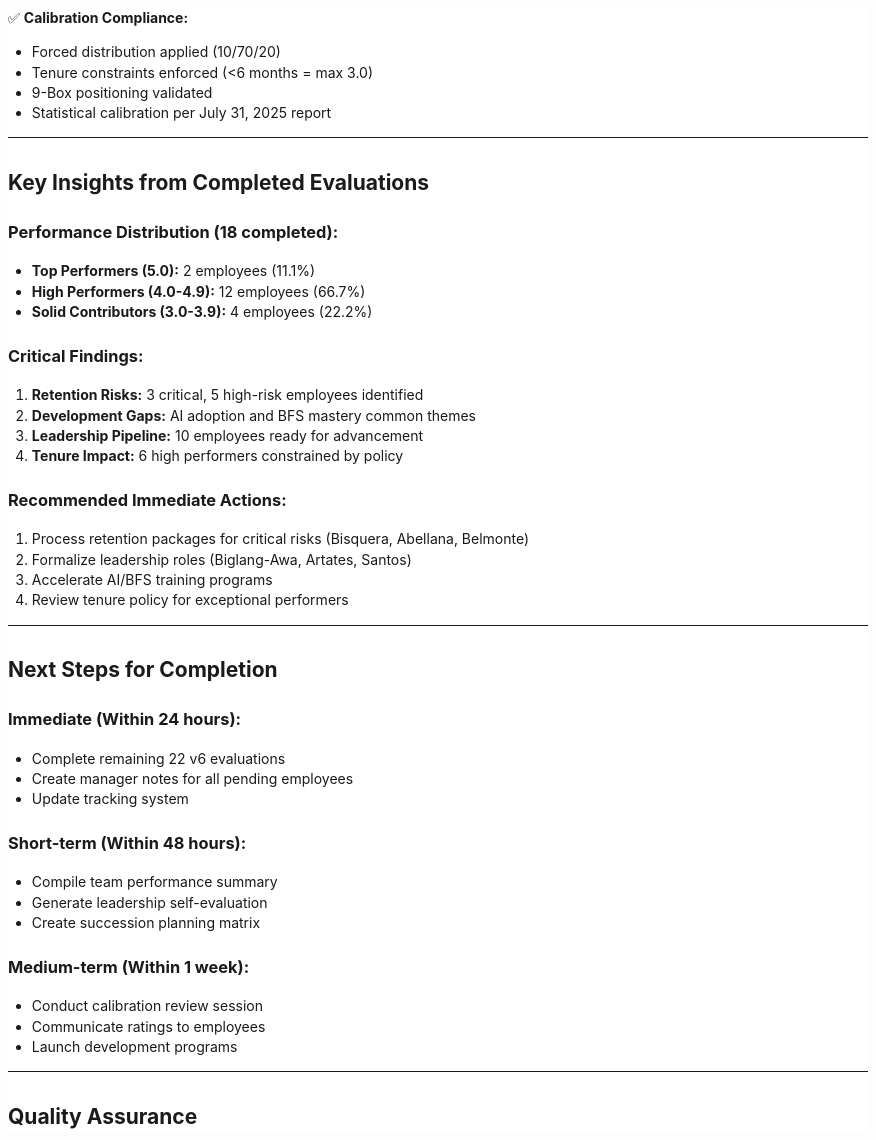 ✅ **Calibration Compliance:**
- Forced distribution applied (10/70/20)
- Tenure constraints enforced (<6 months = max 3.0)
- 9-Box positioning validated
- Statistical calibration per July 31, 2025 report

---

## Key Insights from Completed Evaluations

### Performance Distribution (18 completed):
- **Top Performers (5.0):** 2 employees (11.1%)
- **High Performers (4.0-4.9):** 12 employees (66.7%)
- **Solid Contributors (3.0-3.9):** 4 employees (22.2%)

### Critical Findings:
1. **Retention Risks:** 3 critical, 5 high-risk employees identified
2. **Development Gaps:** AI adoption and BFS mastery common themes
3. **Leadership Pipeline:** 10 employees ready for advancement
4. **Tenure Impact:** 6 high performers constrained by policy

### Recommended Immediate Actions:
1. Process retention packages for critical risks (Bisquera, Abellana, Belmonte)
2. Formalize leadership roles (Biglang-Awa, Artates, Santos)
3. Accelerate AI/BFS training programs
4. Review tenure policy for exceptional performers

---

## Next Steps for Completion

### Immediate (Within 24 hours):
- Complete remaining 22 v6 evaluations
- Create manager notes for all pending employees
- Update tracking system

### Short-term (Within 48 hours):
- Compile team performance summary
- Generate leadership self-evaluation
- Create succession planning matrix

### Medium-term (Within 1 week):
- Conduct calibration review session
- Communicate ratings to employees
- Launch development programs

---

## Quality Assurance

